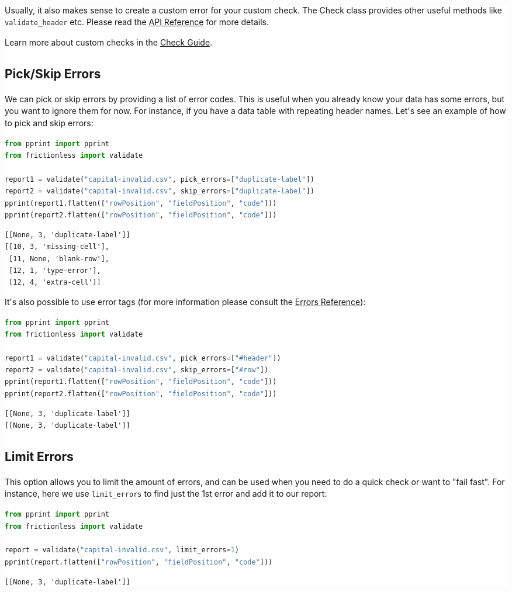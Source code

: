 Usually, it also makes sense to create a custom error for your custom check. The Check class provides other useful methods like `validate_header` etc. Please read the [API Reference](../references/api-reference.md) for more details.

Learn more about custom checks in the [Check Guide](extension/check-guide.md).

## Pick/Skip Errors

We can pick or skip errors by providing a list of error codes. This is useful when you already know your data has some errors, but you want to ignore them for now. For instance, if you have a data table with repeating header names. Let's see an example of how to pick and skip errors:

```python title="Python"
from pprint import pprint
from frictionless import validate

report1 = validate("capital-invalid.csv", pick_errors=["duplicate-label"])
report2 = validate("capital-invalid.csv", skip_errors=["duplicate-label"])
pprint(report1.flatten(["rowPosition", "fieldPosition", "code"]))
pprint(report2.flatten(["rowPosition", "fieldPosition", "code"]))
```
```
[[None, 3, 'duplicate-label']]
[[10, 3, 'missing-cell'],
 [11, None, 'blank-row'],
 [12, 1, 'type-error'],
 [12, 4, 'extra-cell']]
```

It's also possible to use error tags (for more information please consult the [Errors Reference](../references/errors-reference.md)):

```python title="Python"
from pprint import pprint
from frictionless import validate

report1 = validate("capital-invalid.csv", pick_errors=["#header"])
report2 = validate("capital-invalid.csv", skip_errors=["#row"])
pprint(report1.flatten(["rowPosition", "fieldPosition", "code"]))
pprint(report2.flatten(["rowPosition", "fieldPosition", "code"]))
```
```
[[None, 3, 'duplicate-label']]
[[None, 3, 'duplicate-label']]
```

## Limit Errors

This option allows you to limit the amount of errors, and can be used when you need to do a quick check or want to "fail fast". For instance, here we use `limit_errors` to find just the 1st error and add it to our report:

```python title="Python"
from pprint import pprint
from frictionless import validate

report = validate("capital-invalid.csv", limit_errors=1)
pprint(report.flatten(["rowPosition", "fieldPosition", "code"]))
```
```
[[None, 3, 'duplicate-label']]
```

